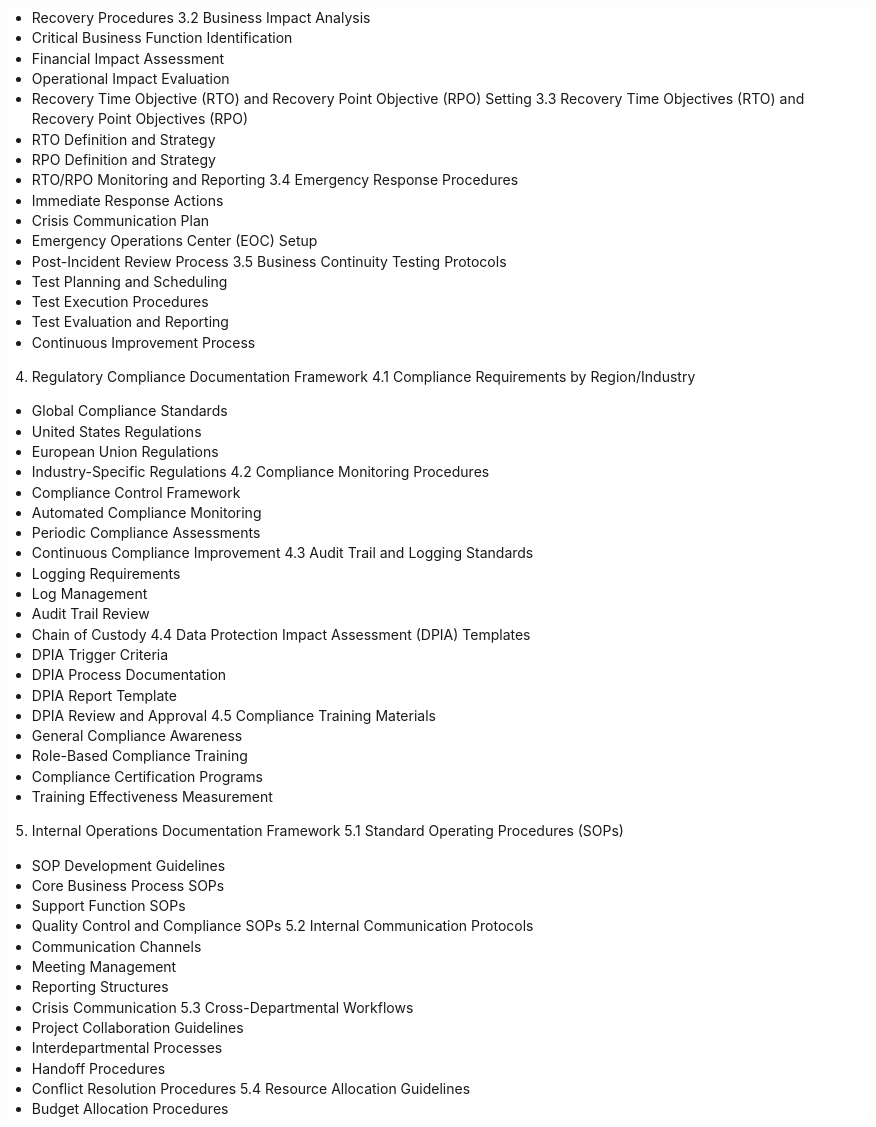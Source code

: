 - Recovery Procedures
3.2 Business Impact Analysis
- Critical Business Function Identification
- Financial Impact Assessment
- Operational Impact Evaluation
- Recovery Time Objective (RTO) and Recovery Point Objective (RPO) Setting
3.3 Recovery Time Objectives (RTO) and Recovery Point Objectives (RPO)
- RTO Definition and Strategy
- RPO Definition and Strategy
- RTO/RPO Monitoring and Reporting
3.4 Emergency Response Procedures
- Immediate Response Actions
- Crisis Communication Plan
- Emergency Operations Center (EOC) Setup
- Post-Incident Review Process
3.5 Business Continuity Testing Protocols
- Test Planning and Scheduling
- Test Execution Procedures
- Test Evaluation and Reporting
- Continuous Improvement Process
4. Regulatory Compliance Documentation Framework
4.1 Compliance Requirements by Region/Industry
- Global Compliance Standards
- United States Regulations
- European Union Regulations
- Industry-Specific Regulations
4.2 Compliance Monitoring Procedures
- Compliance Control Framework
- Automated Compliance Monitoring
- Periodic Compliance Assessments
- Continuous Compliance Improvement
4.3 Audit Trail and Logging Standards
- Logging Requirements
- Log Management
- Audit Trail Review
- Chain of Custody
4.4 Data Protection Impact Assessment (DPIA) Templates
- DPIA Trigger Criteria
- DPIA Process Documentation
- DPIA Report Template
- DPIA Review and Approval
4.5 Compliance Training Materials
- General Compliance Awareness
- Role-Based Compliance Training
- Compliance Certification Programs
- Training Effectiveness Measurement
5. Internal Operations Documentation Framework
5.1 Standard Operating Procedures (SOPs)
- SOP Development Guidelines
- Core Business Process SOPs
- Support Function SOPs
- Quality Control and Compliance SOPs
5.2 Internal Communication Protocols
- Communication Channels
- Meeting Management
- Reporting Structures
- Crisis Communication
5.3 Cross-Departmental Workflows
- Project Collaboration Guidelines
- Interdepartmental Processes
- Handoff Procedures
- Conflict Resolution Procedures
5.4 Resource Allocation Guidelines
- Budget Allocation Procedures